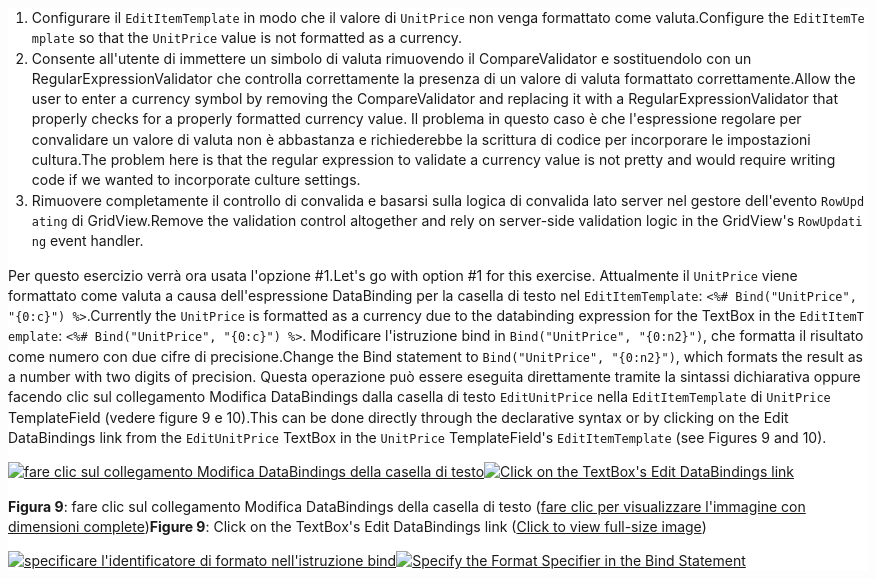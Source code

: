 1. <span data-ttu-id="ebfc2-220">Configurare il `EditItemTemplate` in modo che il valore di `UnitPrice` non venga formattato come valuta.</span><span class="sxs-lookup"><span data-stu-id="ebfc2-220">Configure the `EditItemTemplate` so that the `UnitPrice` value is not formatted as a currency.</span></span>
2. <span data-ttu-id="ebfc2-221">Consente all'utente di immettere un simbolo di valuta rimuovendo il CompareValidator e sostituendolo con un RegularExpressionValidator che controlla correttamente la presenza di un valore di valuta formattato correttamente.</span><span class="sxs-lookup"><span data-stu-id="ebfc2-221">Allow the user to enter a currency symbol by removing the CompareValidator and replacing it with a RegularExpressionValidator that properly checks for a properly formatted currency value.</span></span> <span data-ttu-id="ebfc2-222">Il problema in questo caso è che l'espressione regolare per convalidare un valore di valuta non è abbastanza e richiederebbe la scrittura di codice per incorporare le impostazioni cultura.</span><span class="sxs-lookup"><span data-stu-id="ebfc2-222">The problem here is that the regular expression to validate a currency value is not pretty and would require writing code if we wanted to incorporate culture settings.</span></span>
3. <span data-ttu-id="ebfc2-223">Rimuovere completamente il controllo di convalida e basarsi sulla logica di convalida lato server nel gestore dell'evento `RowUpdating` di GridView.</span><span class="sxs-lookup"><span data-stu-id="ebfc2-223">Remove the validation control altogether and rely on server-side validation logic in the GridView's `RowUpdating` event handler.</span></span>

<span data-ttu-id="ebfc2-224">Per questo esercizio verrà ora usata l'opzione #1.</span><span class="sxs-lookup"><span data-stu-id="ebfc2-224">Let's go with option #1 for this exercise.</span></span> <span data-ttu-id="ebfc2-225">Attualmente il `UnitPrice` viene formattato come valuta a causa dell'espressione DataBinding per la casella di testo nel `EditItemTemplate`: `<%# Bind("UnitPrice", "{0:c}") %>`.</span><span class="sxs-lookup"><span data-stu-id="ebfc2-225">Currently the `UnitPrice` is formatted as a currency due to the databinding expression for the TextBox in the `EditItemTemplate`: `<%# Bind("UnitPrice", "{0:c}") %>`.</span></span> <span data-ttu-id="ebfc2-226">Modificare l'istruzione bind in `Bind("UnitPrice", "{0:n2}")`, che formatta il risultato come numero con due cifre di precisione.</span><span class="sxs-lookup"><span data-stu-id="ebfc2-226">Change the Bind statement to `Bind("UnitPrice", "{0:n2}")`, which formats the result as a number with two digits of precision.</span></span> <span data-ttu-id="ebfc2-227">Questa operazione può essere eseguita direttamente tramite la sintassi dichiarativa oppure facendo clic sul collegamento Modifica DataBindings dalla casella di testo `EditUnitPrice` nella `EditItemTemplate` di `UnitPrice` TemplateField (vedere figure 9 e 10).</span><span class="sxs-lookup"><span data-stu-id="ebfc2-227">This can be done directly through the declarative syntax or by clicking on the Edit DataBindings link from the `EditUnitPrice` TextBox in the `UnitPrice` TemplateField's `EditItemTemplate` (see Figures 9 and 10).</span></span>

<span data-ttu-id="ebfc2-228">[![fare clic sul collegamento Modifica DataBindings della casella di testo](adding-validation-controls-to-the-editing-and-inserting-interfaces-vb/_static/image26.png)](adding-validation-controls-to-the-editing-and-inserting-interfaces-vb/_static/image25.png)</span><span class="sxs-lookup"><span data-stu-id="ebfc2-228">[![Click on the TextBox's Edit DataBindings link](adding-validation-controls-to-the-editing-and-inserting-interfaces-vb/_static/image26.png)](adding-validation-controls-to-the-editing-and-inserting-interfaces-vb/_static/image25.png)</span></span>

<span data-ttu-id="ebfc2-229">**Figura 9**: fare clic sul collegamento Modifica DataBindings della casella di testo ([fare clic per visualizzare l'immagine con dimensioni complete](adding-validation-controls-to-the-editing-and-inserting-interfaces-vb/_static/image27.png))</span><span class="sxs-lookup"><span data-stu-id="ebfc2-229">**Figure 9**: Click on the TextBox's Edit DataBindings link ([Click to view full-size image](adding-validation-controls-to-the-editing-and-inserting-interfaces-vb/_static/image27.png))</span></span>

<span data-ttu-id="ebfc2-230">[![specificare l'identificatore di formato nell'istruzione bind](adding-validation-controls-to-the-editing-and-inserting-interfaces-vb/_static/image29.png)](adding-validation-controls-to-the-editing-and-inserting-interfaces-vb/_static/image28.png)</span><span class="sxs-lookup"><span data-stu-id="ebfc2-230">[![Specify the Format Specifier in the Bind Statement](adding-validation-controls-to-the-editing-and-inserting-interfaces-vb/_static/image29.png)](adding-validation-controls-to-the-editing-and-inserting-interfaces-vb/_static/image28.png)</span></span>
